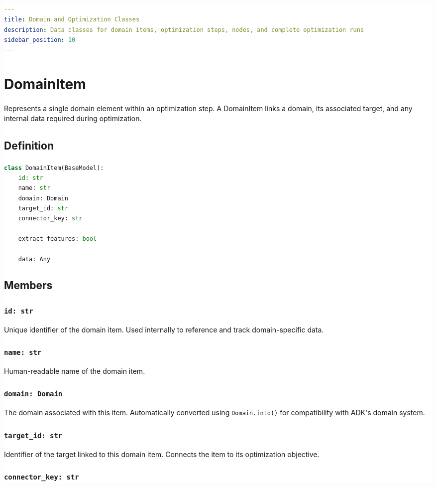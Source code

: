```yaml
---
title: Domain and Optimization Classes
description: Data classes for domain items, optimization steps, nodes, and complete optimization runs
sidebar_position: 10
---
```


# DomainItem

Represents a single domain element within an optimization step. A DomainItem links a domain, its associated target, and any internal data required during optimization.

## Definition

```python
class DomainItem(BaseModel):
    id: str
    name: str
    domain: Domain
    target_id: str
    connector_key: str

    extract_features: bool

    data: Any
```

## Members

### `id: str`

Unique identifier of the domain item. Used internally to reference and track domain-specific data.

### `name: str`

Human-readable name of the domain item.

### `domain: Domain`

The domain associated with this item. Automatically converted using `Domain.into()` for compatibility with ADK's domain system.

### `target_id: str`

Identifier of the target linked to this domain item. Connects the item to its optimization objective.

### `connector_key: str`
